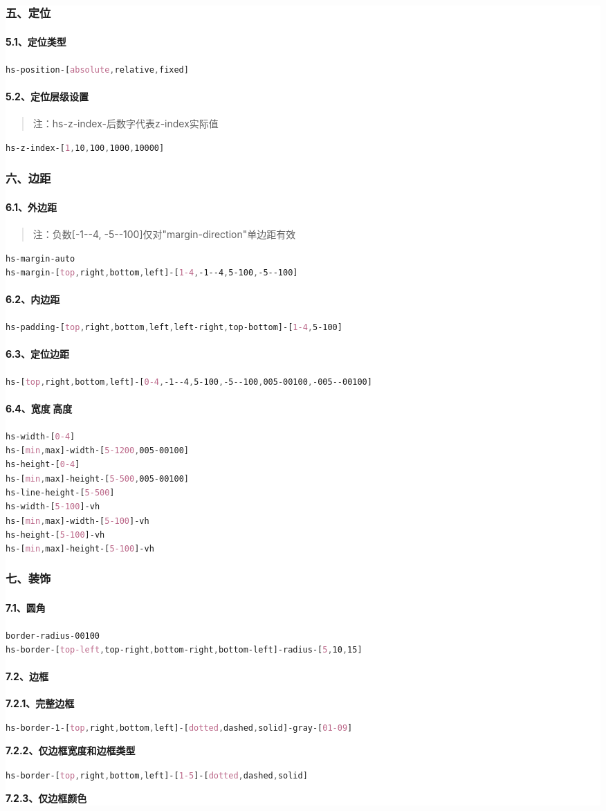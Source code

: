 ### 五、定位
#### 5.1、定位类型
``` css
hs-position-[absolute,relative,fixed]
```
#### 5.2、定位层级设置
> 注：hs-z-index-后数字代表z-index实际值
``` css
hs-z-index-[1,10,100,1000,10000]
```


### 六、边距
#### 6.1、外边距

> 注：负数[-1--4, -5--100]仅对"margin-direction"单边距有效

``` css
hs-margin-auto
hs-margin-[top,right,bottom,left]-[1-4,-1--4,5-100,-5--100]
```
#### 6.2、内边距
``` css
hs-padding-[top,right,bottom,left,left-right,top-bottom]-[1-4,5-100]
```
#### 6.3、定位边距
``` css
hs-[top,right,bottom,left]-[0-4,-1--4,5-100,-5--100,005-00100,-005--00100]
```
#### 6.4、宽度 高度
``` css
hs-width-[0-4]
hs-[min,max]-width-[5-1200,005-00100]
hs-height-[0-4]
hs-[min,max]-height-[5-500,005-00100]
hs-line-height-[5-500]
hs-width-[5-100]-vh
hs-[min,max]-width-[5-100]-vh
hs-height-[5-100]-vh
hs-[min,max]-height-[5-100]-vh
```

### 七、装饰
#### 7.1、圆角 
``` css
border-radius-00100
hs-border-[top-left,top-right,bottom-right,bottom-left]-radius-[5,10,15]
```
#### 7.2、边框
**7.2.1、完整边框**
``` css
hs-border-1-[top,right,bottom,left]-[dotted,dashed,solid]-gray-[01-09]
```
**7.2.2、仅边框宽度和边框类型**
``` css
hs-border-[top,right,bottom,left]-[1-5]-[dotted,dashed,solid]
```
**7.2.3、仅边框颜色**
